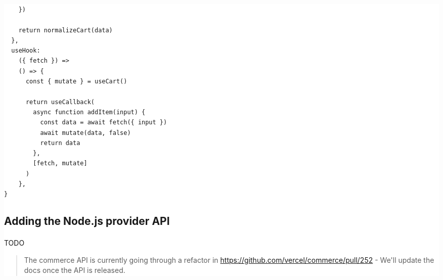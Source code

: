 ```tsx
    })

    return normalizeCart(data)
  },
  useHook:
    ({ fetch }) =>
    () => {
      const { mutate } = useCart()

      return useCallback(
        async function addItem(input) {
          const data = await fetch({ input })
          await mutate(data, false)
          return data
        },
        [fetch, mutate]
      )
    },
}
```

## Adding the Node.js provider API

TODO

> The commerce API is currently going through a refactor in https://github.com/vercel/commerce/pull/252 - We'll update the docs once the API is released.
